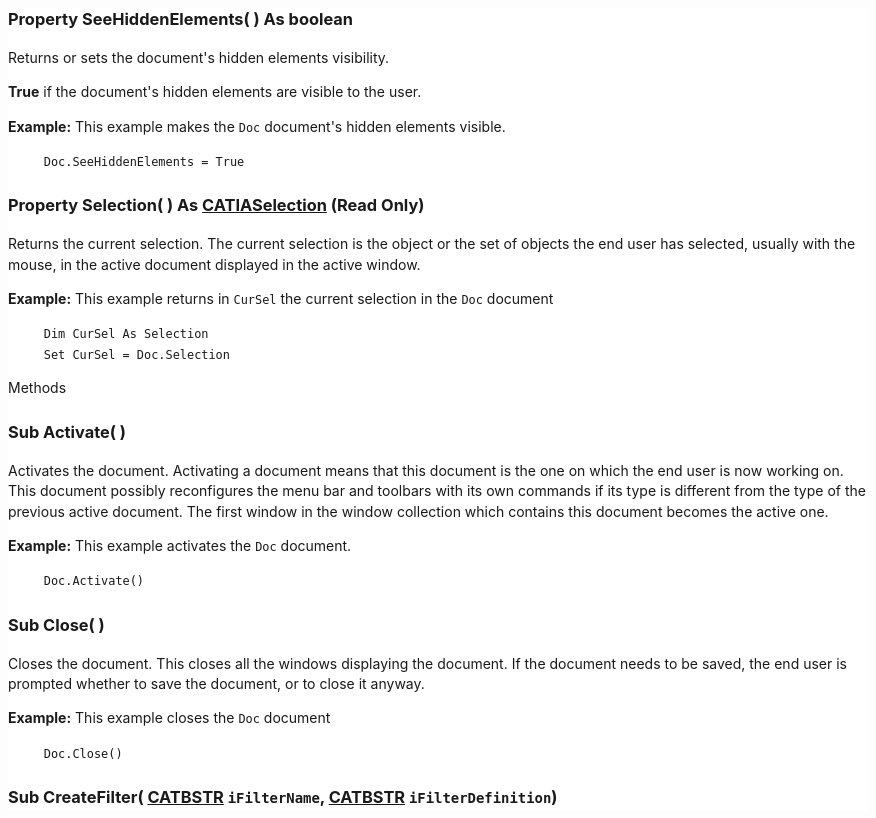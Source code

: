 ### Property **SeeHiddenElements**( ) As boolean

   Returns or sets the document's hidden elements visibility.

**True** if the document's hidden elements are visible to the user.

**Example:**      This example makes the `Doc` document's hidden elements visible.

```VBScript
     Doc.SeeHiddenElements = True

```

### Property **Selection**( ) As [CATIASelection](../InfInterfaces/interface_Selection_18040.md) (Read Only)

   Returns the current selection. The current selection is the object or the set of objects the end user has selected, usually with the mouse, in the active document displayed in the active window.

**Example:**      This example returns in `CurSel` the current selection in the `Doc` document

```VBScript
     Dim CurSel As Selection
     Set CurSel = Doc.Selection

```

Methods

### Sub **Activate**( )

   Activates the document. Activating a document means that this document is the one on which the end user is now working on. This document possibly reconfigures the menu bar and toolbars with its own commands if its type is different from the type of the previous active document. The first window in the window collection which contains this document becomes the active one.

**Example:**      This example activates the `Doc` document.

```VBScript
     Doc.Activate()

```

### Sub **Close**( )

   Closes the document. This closes all the windows displaying the document. If the document needs to be saved, the end user is prompted whether to save the document, or to close it anyway.

**Example:**      This example closes the `Doc` document

```VBScript
     Doc.Close()

```

### Sub **CreateFilter**( [CATBSTR](../System/typedef_CATBSTR_8129.md)  `iFilterName`,  [CATBSTR](../System/typedef_CATBSTR_8129.md)  `iFilterDefinition`)
